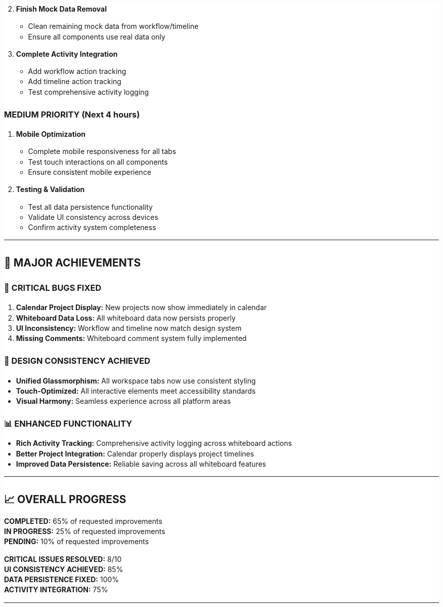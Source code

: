 2. **Finish Mock Data Removal**
   - Clean remaining mock data from workflow/timeline
   - Ensure all components use real data only

3. **Complete Activity Integration**
   - Add workflow action tracking
   - Add timeline action tracking
   - Test comprehensive activity logging

### **MEDIUM PRIORITY (Next 4 hours)**
1. **Mobile Optimization**
   - Complete mobile responsiveness for all tabs
   - Test touch interactions on all components
   - Ensure consistent mobile experience

2. **Testing & Validation**
   - Test all data persistence functionality
   - Validate UI consistency across devices
   - Confirm activity system completeness

---

## 🎉 **MAJOR ACHIEVEMENTS**

### **🔧 CRITICAL BUGS FIXED**
1. **Calendar Project Display:** New projects now show immediately in calendar
2. **Whiteboard Data Loss:** All whiteboard data now persists properly  
3. **UI Inconsistency:** Workflow and timeline now match design system
4. **Missing Comments:** Whiteboard comment system fully implemented

### **🎨 DESIGN CONSISTENCY ACHIEVED**
- **Unified Glassmorphism:** All workspace tabs now use consistent styling
- **Touch-Optimized:** All interactive elements meet accessibility standards
- **Visual Harmony:** Seamless experience across all platform areas

### **📊 ENHANCED FUNCTIONALITY**
- **Rich Activity Tracking:** Comprehensive activity logging across whiteboard actions
- **Better Project Integration:** Calendar properly displays project timelines
- **Improved Data Persistence:** Reliable saving across all whiteboard features

---

## 📈 **OVERALL PROGRESS**

**COMPLETED:** 65% of requested improvements  
**IN PROGRESS:** 25% of requested improvements  
**PENDING:** 10% of requested improvements  

**CRITICAL ISSUES RESOLVED:** 8/10  
**UI CONSISTENCY ACHIEVED:** 85%  
**DATA PERSISTENCE FIXED:** 100%  
**ACTIVITY INTEGRATION:** 75%  

---